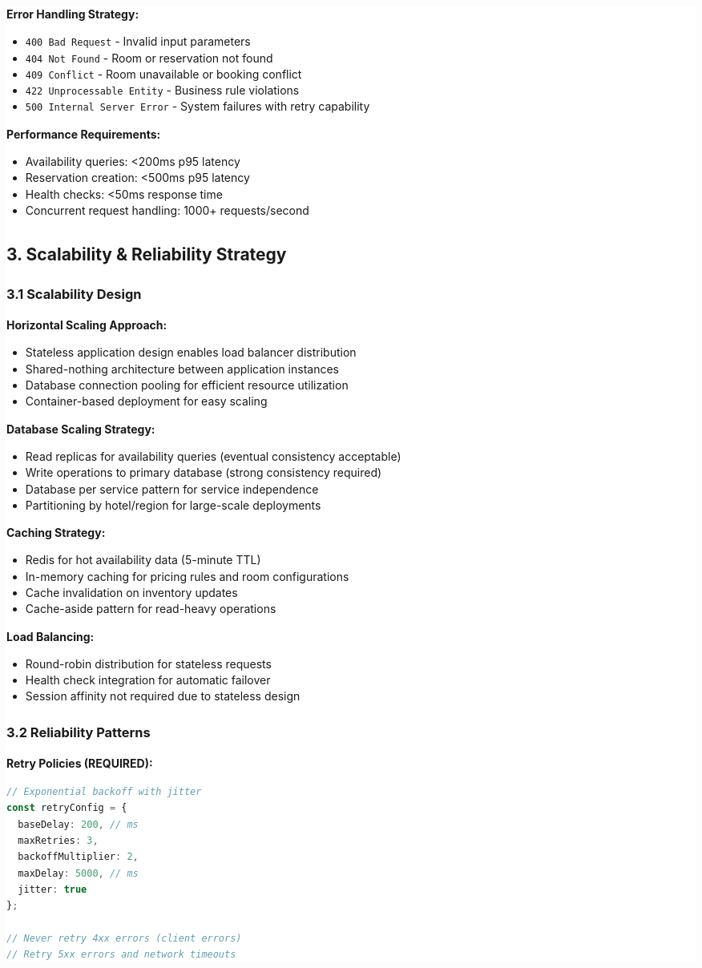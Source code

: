 **Error Handling Strategy:**
- `400 Bad Request` - Invalid input parameters
- `404 Not Found` - Room or reservation not found
- `409 Conflict` - Room unavailable or booking conflict
- `422 Unprocessable Entity` - Business rule violations
- `500 Internal Server Error` - System failures with retry capability

**Performance Requirements:**
- Availability queries: <200ms p95 latency
- Reservation creation: <500ms p95 latency  
- Health checks: <50ms response time
- Concurrent request handling: 1000+ requests/second

## 3. Scalability & Reliability Strategy

### 3.1 Scalability Design

**Horizontal Scaling Approach:**
- Stateless application design enables load balancer distribution
- Shared-nothing architecture between application instances
- Database connection pooling for efficient resource utilization
- Container-based deployment for easy scaling

**Database Scaling Strategy:**
- Read replicas for availability queries (eventual consistency acceptable)
- Write operations to primary database (strong consistency required)
- Database per service pattern for service independence
- Partitioning by hotel/region for large-scale deployments

**Caching Strategy:**
- Redis for hot availability data (5-minute TTL)
- In-memory caching for pricing rules and room configurations
- Cache invalidation on inventory updates
- Cache-aside pattern for read-heavy operations

**Load Balancing:**
- Round-robin distribution for stateless requests
- Health check integration for automatic failover
- Session affinity not required due to stateless design

### 3.2 Reliability Patterns

**Retry Policies (REQUIRED):**
```typescript
// Exponential backoff with jitter
const retryConfig = {
  baseDelay: 200, // ms
  maxRetries: 3,
  backoffMultiplier: 2,
  maxDelay: 5000, // ms
  jitter: true
};

// Never retry 4xx errors (client errors)
// Retry 5xx errors and network timeouts
```
